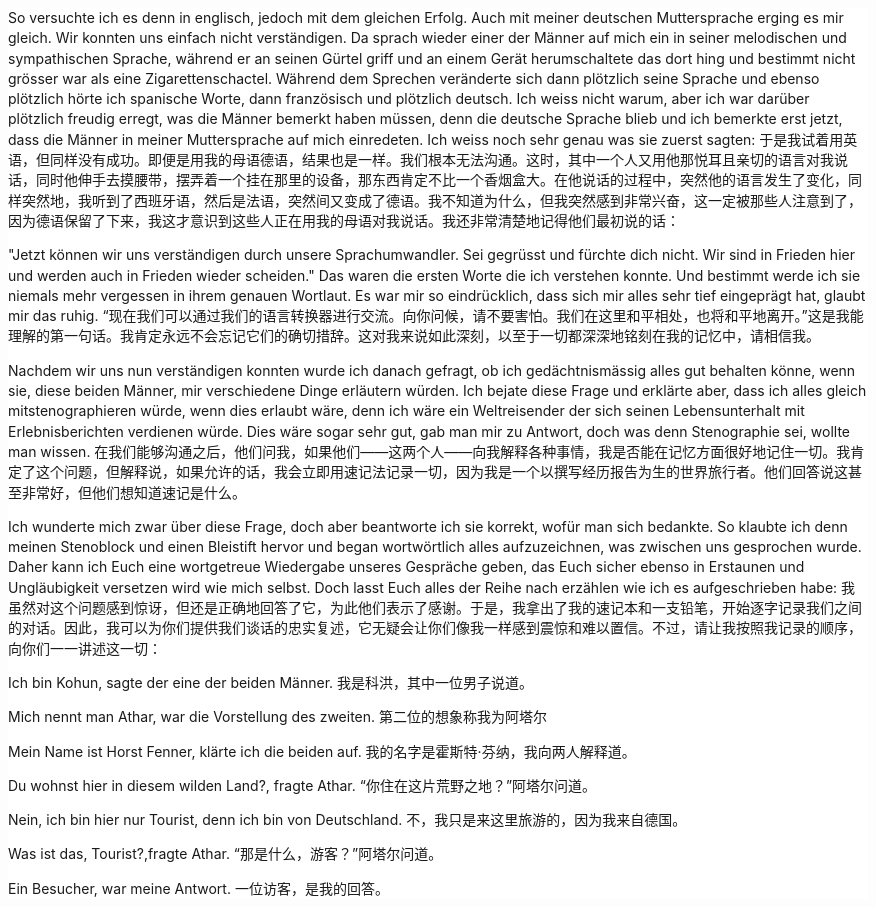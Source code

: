 So versuchte ich es denn in englisch, jedoch mit dem gleichen Erfolg. Auch mit meiner deutschen Muttersprache erging es mir gleich. Wir konnten uns einfach nicht verständigen. Da sprach wieder einer der Männer auf mich ein in seiner melodischen und sympathischen Sprache, während er an seinen Gürtel griff und an einem Gerät herumschaltete das dort hing und bestimmt nicht grösser war als eine Zigarettenschactel. Während dem Sprechen veränderte sich dann plötzlich seine Sprache und ebenso plötzlich hörte ich spanische Worte, dann französisch und plötzlich deutsch. Ich weiss nicht warum, aber ich war darüber plötzlich freudig erregt, was die Männer bemerkt haben müssen, denn die deutsche Sprache blieb und ich bemerkte erst jetzt, dass die Männer in meiner Muttersprache auf mich einredeten. Ich weiss noch sehr genau was sie zuerst sagten:
于是我试着用英语，但同样没有成功。即便是用我的母语德语，结果也是一样。我们根本无法沟通。这时，其中一个人又用他那悦耳且亲切的语言对我说话，同时他伸手去摸腰带，摆弄着一个挂在那里的设备，那东西肯定不比一个香烟盒大。在他说话的过程中，突然他的语言发生了变化，同样突然地，我听到了西班牙语，然后是法语，突然间又变成了德语。我不知道为什么，但我突然感到非常兴奋，这一定被那些人注意到了，因为德语保留了下来，我这才意识到这些人正在用我的母语对我说话。我还非常清楚地记得他们最初说的话：

"Jetzt können wir uns verständigen durch unsere Sprachumwandler. Sei gegrüsst und fürchte dich nicht. Wir sind in Frieden hier und werden auch in Frieden wieder scheiden." Das waren die ersten Worte die ich verstehen konnte. Und bestimmt werde ich sie niemals mehr vergessen in ihrem genauen Wortlaut. Es war mir so eindrücklich, dass sich mir alles sehr tief eingeprägt hat, glaubt mir das ruhig.
“现在我们可以通过我们的语言转换器进行交流。向你问候，请不要害怕。我们在这里和平相处，也将和平地离开。”这是我能理解的第一句话。我肯定永远不会忘记它们的确切措辞。这对我来说如此深刻，以至于一切都深深地铭刻在我的记忆中，请相信我。

Nachdem wir uns nun verständigen konnten wurde ich danach gefragt, ob ich gedächtnismässig alles gut behalten könne, wenn sie, diese beiden Männer, mir verschiedene Dinge erläutern würden. Ich bejate diese Frage und erklärte aber, dass ich alles gleich mitstenographieren würde, wenn dies erlaubt wäre, denn ich wäre ein Weltreisender der sich seinen Lebensunterhalt mit Erlebnisberichten verdienen würde. Dies wäre sogar sehr gut, gab man mir zu Antwort, doch was denn Stenographie sei, wollte man wissen.
在我们能够沟通之后，他们问我，如果他们——这两个人——向我解释各种事情，我是否能在记忆方面很好地记住一切。我肯定了这个问题，但解释说，如果允许的话，我会立即用速记法记录一切，因为我是一个以撰写经历报告为生的世界旅行者。他们回答说这甚至非常好，但他们想知道速记是什么。

Ich wunderte mich zwar über diese Frage, doch aber beantworte ich sie korrekt, wofür man sich bedankte. So klaubte ich denn meinen Stenoblock und einen Bleistift hervor und began wortwörtlich alles aufzuzeichnen, was zwischen uns gesprochen wurde. Daher kann ich Euch eine wortgetreue Wiedergabe unseres Gespräche geben, das Euch sicher ebenso in Erstaunen und Ungläubigkeit versetzen wird wie mich selbst. Doch lasst Euch alles der Reihe nach erzählen wie ich es aufgeschrieben habe:
我虽然对这个问题感到惊讶，但还是正确地回答了它，为此他们表示了感谢。于是，我拿出了我的速记本和一支铅笔，开始逐字记录我们之间的对话。因此，我可以为你们提供我们谈话的忠实复述，它无疑会让你们像我一样感到震惊和难以置信。不过，请让我按照我记录的顺序，向你们一一讲述这一切：

Ich bin Kohun, sagte der eine der beiden Männer.
我是科洪，其中一位男子说道。

Mich nennt man Athar, war die Vorstellung des zweiten.
第二位的想象称我为阿塔尔

Mein Name ist Horst Fenner, klärte ich die beiden auf.
我的名字是霍斯特·芬纳，我向两人解释道。

Du wohnst hier in diesem wilden Land?, fragte Athar.
“你住在这片荒野之地？”阿塔尔问道。

Nein, ich bin hier nur Tourist, denn ich bin von Deutschland.
不，我只是来这里旅游的，因为我来自德国。

Was ist das, Tourist?,fragte Athar.
“那是什么，游客？”阿塔尔问道。

Ein Besucher, war meine Antwort.
一位访客，是我的回答。
